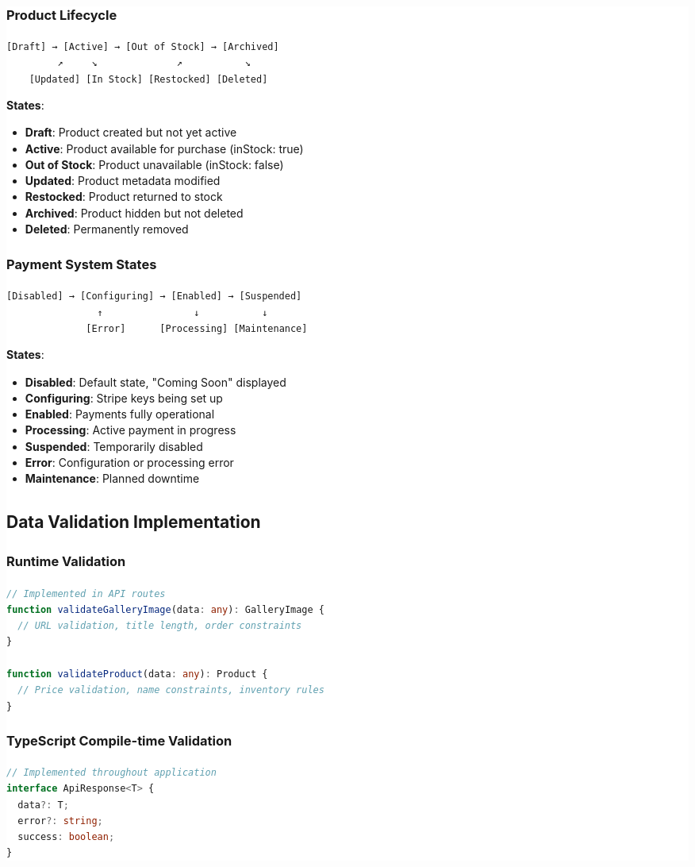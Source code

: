 ### Product Lifecycle
```
[Draft] → [Active] → [Out of Stock] → [Archived]
         ↗     ↘              ↗           ↘
    [Updated] [In Stock] [Restocked] [Deleted]
```

**States**:
- **Draft**: Product created but not yet active
- **Active**: Product available for purchase (inStock: true)
- **Out of Stock**: Product unavailable (inStock: false)
- **Updated**: Product metadata modified
- **Restocked**: Product returned to stock
- **Archived**: Product hidden but not deleted
- **Deleted**: Permanently removed

### Payment System States
```
[Disabled] → [Configuring] → [Enabled] → [Suspended]
                ↑                ↓           ↓
              [Error]      [Processing] [Maintenance]
```

**States**:
- **Disabled**: Default state, "Coming Soon" displayed
- **Configuring**: Stripe keys being set up
- **Enabled**: Payments fully operational
- **Processing**: Active payment in progress
- **Suspended**: Temporarily disabled
- **Error**: Configuration or processing error
- **Maintenance**: Planned downtime

## Data Validation Implementation

### Runtime Validation
```typescript
// Implemented in API routes
function validateGalleryImage(data: any): GalleryImage {
  // URL validation, title length, order constraints
}

function validateProduct(data: any): Product {
  // Price validation, name constraints, inventory rules
}
```

### TypeScript Compile-time Validation
```typescript
// Implemented throughout application
interface ApiResponse<T> {
  data?: T;
  error?: string;
  success: boolean;
}
```
